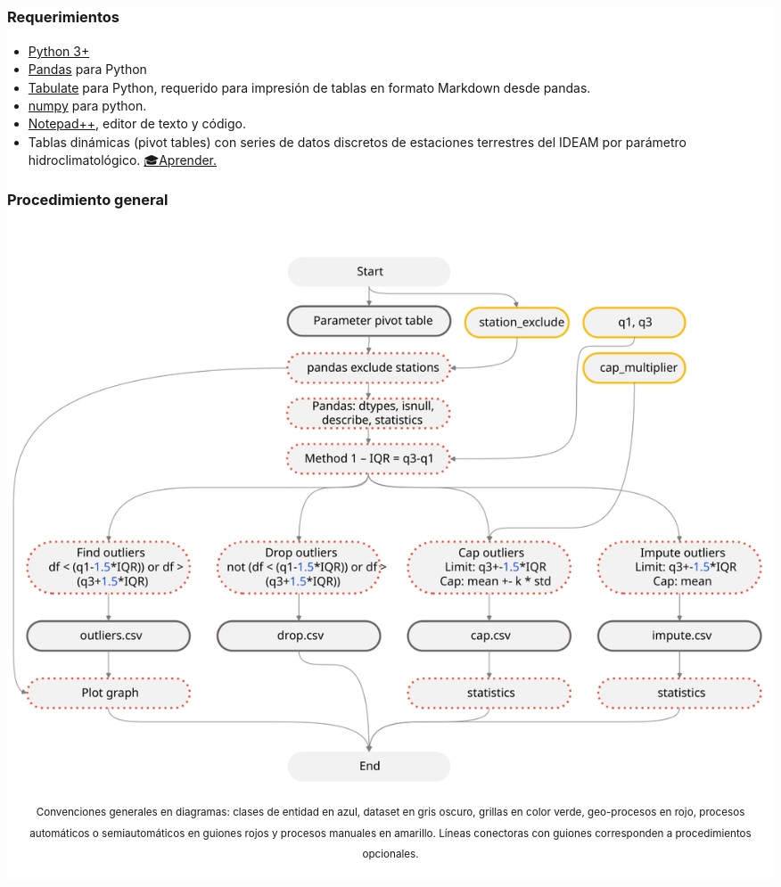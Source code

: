 
### Requerimientos

* [Python 3+](https://www.python.org/)
* [Pandas](https://pandas.pydata.org/docs/index.html) para Python
* [Tabulate](https://pypi.org/project/tabulate/) para Python, requerido para impresión de tablas en formato Markdown desde pandas.
* [numpy](https://numpy.org/) para python.
* [Notepad++](https://notepad-plus-plus.org/), editor de texto y código.
* Tablas dinámicas (pivot tables) con series de datos discretos de estaciones terrestres del IDEAM por parámetro hidroclimatológico. [:mortar_board:Aprender.](../EDA)


### Procedimiento general

<div align="center">
<br><img alt="R.LTWB" src="Graph/Outlier.svg" width="100%"><br>
<sub>Convenciones generales en diagramas: clases de entidad en azul, dataset en gris oscuro, grillas en color verde, geo-procesos en rojo, procesos automáticos o semiautomáticos en guiones rojos y procesos manuales en amarillo. Líneas conectoras con guiones corresponden a procedimientos opcionales.</sub><br><br>
</div>
